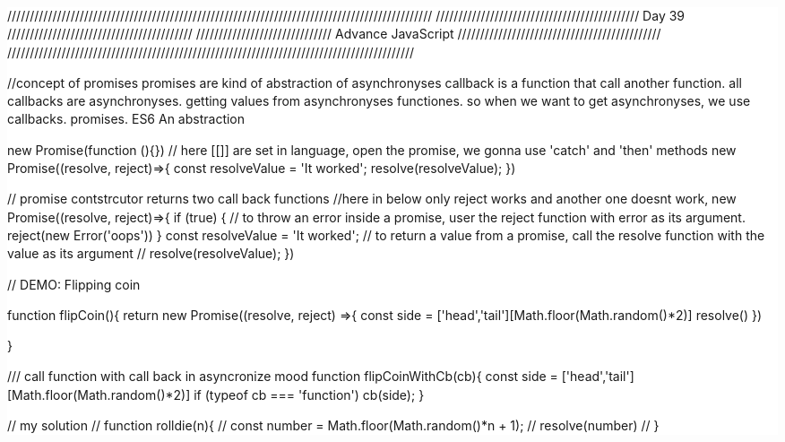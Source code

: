 //////////////////////////////////////////////////////////////////////////////////////////////
///////////////////////////////////////////// Day 39 /////////////////////////////////////////
////////////////////////////// Advance JavaScript /////////////////////////////////////////////
//////////////////////////////////////////////////////////////////////////////////////////

//concept of promises 
promises are kind of abstraction of asynchronyses 
callback is a function that call another function. 
all callbacks are asynchronyses. 
getting values from asynchronyses functiones. 
so when we want to get asynchronyses, we use callbacks. 
promises. ES6 
An abstraction


new Promise(function (){})
// here [[]] are set in language, open the promise, we gonna use 'catch' and 'then' methods 
new Promise((resolve, reject)=>{
  const resolveValue = 'It worked';
  resolve(resolveValue);
})

// promise contstrcutor returns two call back functions 
//here in below only reject works and another one doesnt work, 
new Promise((resolve, reject)=>{
  if (true) {
    // to throw an error inside a promise, user the reject function with error as its argument.
    reject(new Error('oops'))
  }
  const resolveValue = 'It worked';
  // to return a value from a promise, call the resolve function with the value as its argument
  // 
  resolve(resolveValue);
})

// DEMO: Flipping coin 

function flipCoin(){
  return new Promise((resolve, reject) =>{
    const side = ['head','tail'][Math.floor(Math.random()*2)]
    resolve()
  })

}

/// call function with call back in asyncronize mood 
function flipCoinWithCb(cb){
    const side = ['head','tail'][Math.floor(Math.random()*2)]
    if (typeof cb === 'function') cb(side);
}


// my solution 
// function rolldie(n){
//    const number = Math.floor(Math.random()*n + 1);
//       resolve(number)
// }
